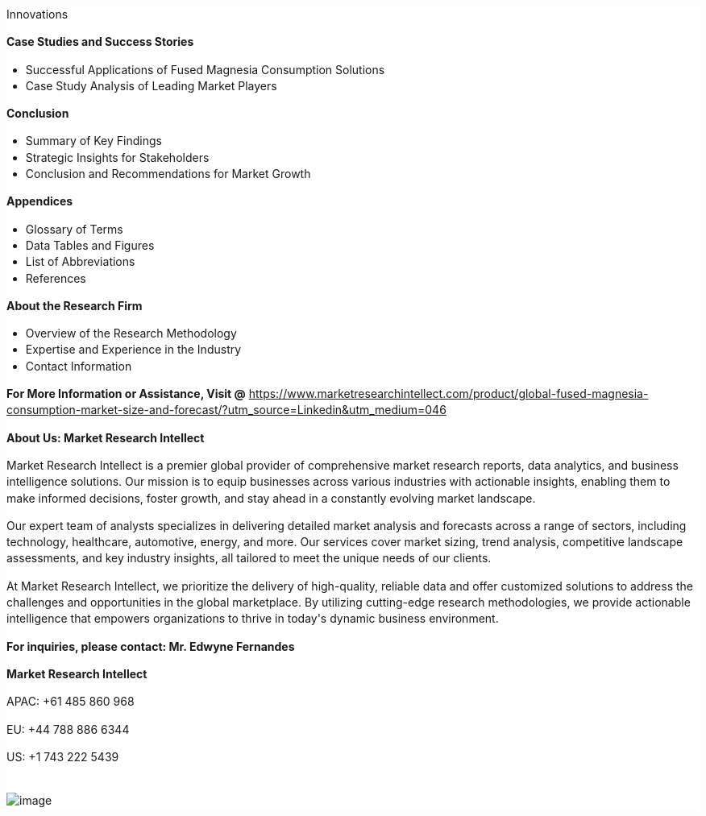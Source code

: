 Innovations</li></ul><p><strong>Case Studies and Success Stories</strong></p><ul><li>Successful Applications of Fused Magnesia Consumption Solutions</li><li>Case Study Analysis of Leading Market Players</li></ul><p><strong>Conclusion</strong></p><ul><li>Summary of Key Findings</li><li>Strategic Insights for Stakeholders</li><li>Conclusion and Recommendations for Market Growth</li></ul><p><strong>Appendices</strong></p><ul><li>Glossary of Terms</li><li>Data Tables and Figures</li><li>List of Abbreviations</li><li>References</li></ul><p><strong>About the Research Firm</strong></p><ul><li>Overview of the Research Methodology</li><li>Expertise and Experience in the Industry</li><li>Contact Information</li></ul></div><div class="article-main__content" data-test-id="publishing-text-block"><p><span class="font-[700]"><strong>For More Information or Assistance, Visit @</strong>&nbsp;<a href="https://www.marketresearchintellect.com/product/global-fused-magnesia-consumption-market-size-and-forecast/?utm_source=Linkedin&utm_medium=046">https://www.marketresearchintellect.com/product/global-fused-magnesia-consumption-market-size-and-forecast/?utm_source=Linkedin&utm_medium=046</a></span></p><p><strong>About Us: Market Research Intellect</strong></p><p>Market Research Intellect is a premier global provider of comprehensive market research reports, data analytics, and business intelligence solutions. Our mission is to equip businesses across various industries with actionable insights, enabling them to make informed decisions, foster growth, and stay ahead in a constantly evolving market landscape.</p><p>Our expert team of analysts specializes in delivering detailed market analysis and forecasts across a range of sectors, including technology, healthcare, automotive, energy, and more. Our services cover market sizing, trend analysis, competitive landscape assessments, and key industry insights, all tailored to meet the unique needs of our clients.</p><p>At Market Research Intellect, we prioritize the delivery of high-quality, reliable data and offer customized solutions to address the challenges and opportunities in the global marketplace. By utilizing cutting-edge research methodologies, we provide actionable intelligence that empowers organizations to thrive in today's dynamic business environment.</p><p><strong>For inquiries, please contact: Mr. Edwyne Fernandes</strong></p><p><strong>Market Research Intellect</strong></p><p>APAC: +61 485 860 968</p><p>EU: +44 788 886 6344</p><p>US: +1 743 222 5439</p></div><div class="article-main__content" data-test-id="publishing-text-block">&nbsp;</div>
![image](https://github.com/user-attachments/assets/7274e2aa-b64c-488e-8b10-21f941c1d17e)
